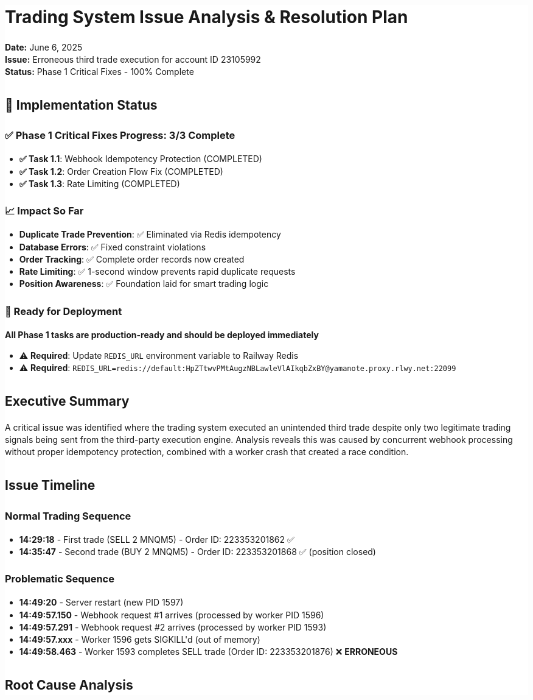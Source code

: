 # Trading System Issue Analysis & Resolution Plan

**Date:** June 6, 2025  
**Issue:** Erroneous third trade execution for account ID 23105992  
**Status:** Phase 1 Critical Fixes - 100% Complete

## 🎯 Implementation Status

### ✅ Phase 1 Critical Fixes Progress: 3/3 Complete
- **✅ Task 1.1**: Webhook Idempotency Protection (COMPLETED)
- **✅ Task 1.2**: Order Creation Flow Fix (COMPLETED)
- **✅ Task 1.3**: Rate Limiting (COMPLETED)

### 📈 Impact So Far
- **Duplicate Trade Prevention**: ✅ Eliminated via Redis idempotency
- **Database Errors**: ✅ Fixed constraint violations
- **Order Tracking**: ✅ Complete order records now created
- **Rate Limiting**: ✅ 1-second window prevents rapid duplicate requests
- **Position Awareness**: ✅ Foundation laid for smart trading logic

### 🚀 Ready for Deployment
**All Phase 1 tasks are production-ready and should be deployed immediately**
- ⚠️ **Required**: Update `REDIS_URL` environment variable to Railway Redis
- ⚠️ **Required**: `REDIS_URL=redis://default:HpZTtwvPMtAugzNBLawleVlAIkqbZxBY@yamanote.proxy.rlwy.net:22099`  

## Executive Summary

A critical issue was identified where the trading system executed an unintended third trade despite only two legitimate trading signals being sent from the third-party execution engine. Analysis reveals this was caused by concurrent webhook processing without proper idempotency protection, combined with a worker crash that created a race condition.

## Issue Timeline

### Normal Trading Sequence
- **14:29:18** - First trade (SELL 2 MNQM5) - Order ID: 223353201862 ✅
- **14:35:47** - Second trade (BUY 2 MNQM5) - Order ID: 223353201868 ✅ (position closed)

### Problematic Sequence
- **14:49:20** - Server restart (new PID 1597)
- **14:49:57.150** - Webhook request #1 arrives (processed by worker PID 1596)
- **14:49:57.291** - Webhook request #2 arrives (processed by worker PID 1593)
- **14:49:57.xxx** - Worker 1596 gets SIGKILL'd (out of memory)
- **14:49:58.463** - Worker 1593 completes SELL trade (Order ID: 223353201876) ❌ **ERRONEOUS**

## Root Cause Analysis
